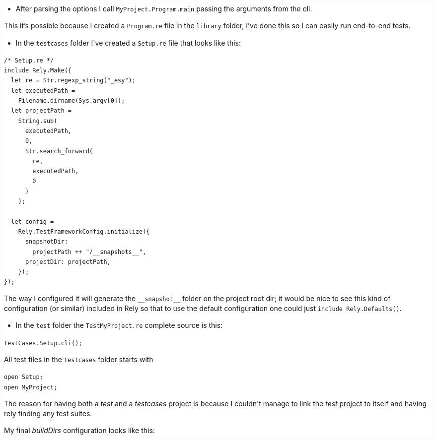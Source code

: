 - After parsing the options I call `MyProject.Program.main`
passing the arguments from the cli.


This it’s possible because I created a `Program.re` file in the
`library` folder, I’ve done this so I can easily run end-to-end tests.

- In the `testcases` folder I've created a `Setup.re` file that looks
like this:

```reason
/* Setup.re */
include Rely.Make({
  let re = Str.regexp_string("_esy");
  let executedPath =
    Filename.dirname(Sys.argv[0]);
  let projectPath =
    String.sub(
      executedPath,
      0,
      Str.search_forward(
        re,
        executedPath,
        0
      )
    );

  let config =
    Rely.TestFrameworkConfig.initialize({
      snapshotDir:
        projectPath ++ "/__snapshots__",
      projectDir: projectPath,
    });
});
```

The way I configured it will generate the `__snapshot__` folder on the
project root dir; it would be nice to see this kind of configuration (or similar) included in Rely
so that to use the default configuration one could just `include Rely.Defaults()`.

- In the `test` folder the `TestMyProject.re` complete source is this:

```reason
TestCases.Setup.cli();
```

All test files in the `testcases` folder starts with

```reason
open Setup;
open MyProject;
```

The reason for having both a _test_ and a _testcases_ project is because
 I couldn't manage to link the _test_ project to itself and having rely finding any test suites.

My final _buildDirs_ configuration looks like this:
